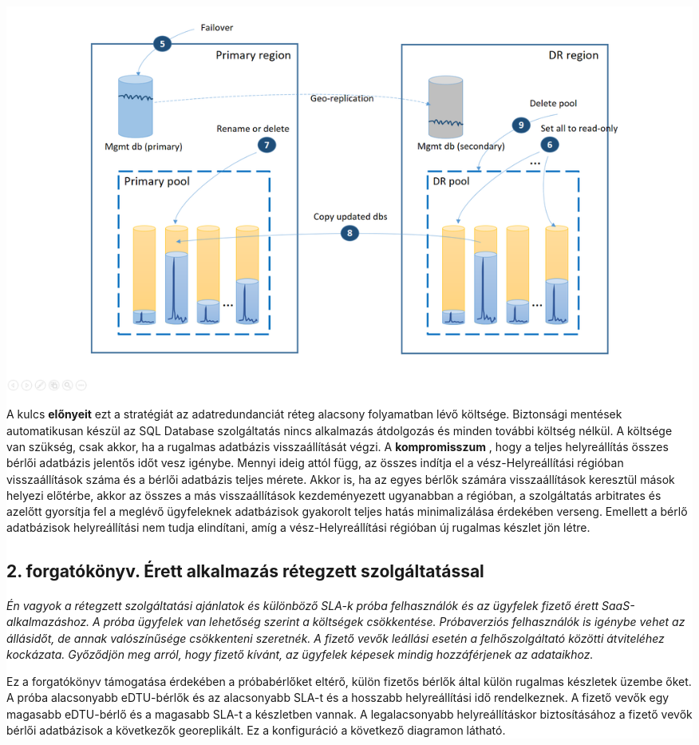 ![3. ábra](./media/sql-database-disaster-recovery-strategies-for-applications-with-elastic-pool/diagram-3.png)

A kulcs **előnyeit** ezt a stratégiát az adatredundanciát réteg alacsony folyamatban lévő költsége. Biztonsági mentések automatikusan készül az SQL Database szolgáltatás nincs alkalmazás átdolgozás és minden további költség nélkül.  A költsége van szükség, csak akkor, ha a rugalmas adatbázis visszaállítását végzi. A **kompromisszum** , hogy a teljes helyreállítás összes bérlői adatbázis jelentős időt vesz igénybe. Mennyi ideig attól függ, az összes indítja el a vész-Helyreállítási régióban visszaállítások száma és a bérlői adatbázis teljes mérete. Akkor is, ha az egyes bérlők számára visszaállítások keresztül mások helyezi előtérbe, akkor az összes a más visszaállítások kezdeményezett ugyanabban a régióban, a szolgáltatás arbitrates és azelőtt gyorsítja fel a meglévő ügyfeleknek adatbázisok gyakorolt teljes hatás minimalizálása érdekében verseng. Emellett a bérlő adatbázisok helyreállítási nem tudja elindítani, amíg a vész-Helyreállítási régióban új rugalmas készlet jön létre.

## <a name="scenario-2-mature-application-with-tiered-service"></a>2. forgatókönyv. Érett alkalmazás rétegzett szolgáltatással
<i>Én vagyok a rétegzett szolgáltatási ajánlatok és különböző SLA-k próba felhasználók és az ügyfelek fizető érett SaaS-alkalmazáshoz. A próba ügyfelek van lehetőség szerint a költségek csökkentése. Próbaverziós felhasználók is igénybe vehet az állásidőt, de annak valószínűsége csökkenteni szeretnék. A fizető vevők leállási esetén a felhőszolgáltató közötti átviteléhez kockázata. Győződjön meg arról, hogy fizető kívánt, az ügyfelek képesek mindig hozzáférjenek az adataikhoz.</i> 

Ez a forgatókönyv támogatása érdekében a próbabérlőket eltérő, külön fizetős bérlők által külön rugalmas készletek üzembe őket. A próba alacsonyabb eDTU-bérlők és az alacsonyabb SLA-t és a hosszabb helyreállítási idő rendelkeznek. A fizető vevők egy magasabb eDTU-bérlő és a magasabb SLA-t a készletben vannak. A legalacsonyabb helyreállításkor biztosításához a fizető vevők bérlői adatbázisok a következők georeplikált. Ez a konfiguráció a következő diagramon látható. 
